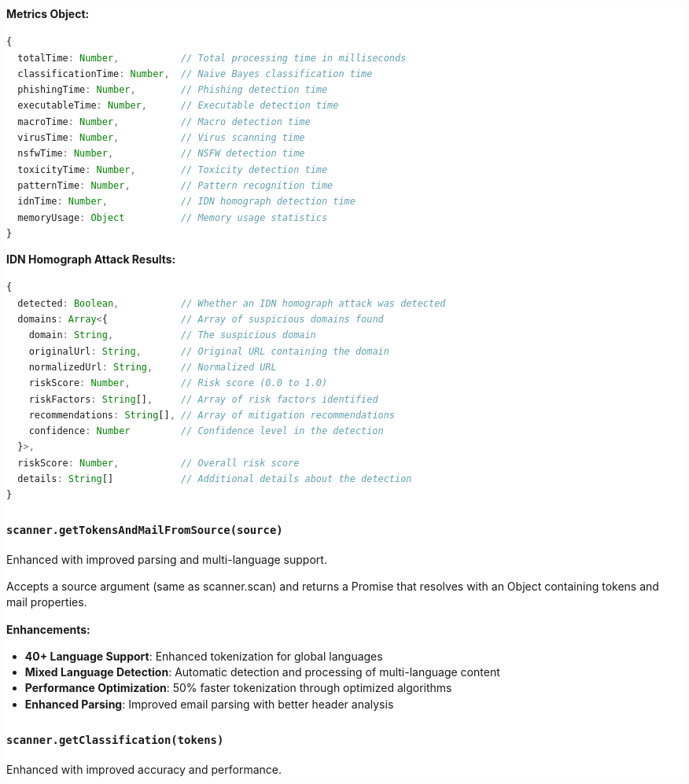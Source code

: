 **Metrics Object:**

```typescript
{
  totalTime: Number,           // Total processing time in milliseconds
  classificationTime: Number,  // Naive Bayes classification time
  phishingTime: Number,        // Phishing detection time
  executableTime: Number,      // Executable detection time
  macroTime: Number,           // Macro detection time
  virusTime: Number,           // Virus scanning time
  nsfwTime: Number,            // NSFW detection time
  toxicityTime: Number,        // Toxicity detection time
  patternTime: Number,         // Pattern recognition time
  idnTime: Number,             // IDN homograph detection time
  memoryUsage: Object          // Memory usage statistics
}
```

**IDN Homograph Attack Results:**

```typescript
{
  detected: Boolean,           // Whether an IDN homograph attack was detected
  domains: Array<{             // Array of suspicious domains found
    domain: String,            // The suspicious domain
    originalUrl: String,       // Original URL containing the domain
    normalizedUrl: String,     // Normalized URL
    riskScore: Number,         // Risk score (0.0 to 1.0)
    riskFactors: String[],     // Array of risk factors identified
    recommendations: String[], // Array of mitigation recommendations
    confidence: Number         // Confidence level in the detection
  }>,
  riskScore: Number,           // Overall risk score
  details: String[]            // Additional details about the detection
}
```

### `scanner.getTokensAndMailFromSource(source)`

Enhanced with improved parsing and multi-language support.

Accepts a source argument (same as scanner.scan) and returns a Promise that resolves with an Object containing tokens and mail properties.

**Enhancements:**

- **40+ Language Support**: Enhanced tokenization for global languages
- **Mixed Language Detection**: Automatic detection and processing of multi-language content
- **Performance Optimization**: 50% faster tokenization through optimized algorithms
- **Enhanced Parsing**: Improved email parsing with better header analysis

### `scanner.getClassification(tokens)`

Enhanced with improved accuracy and performance.
